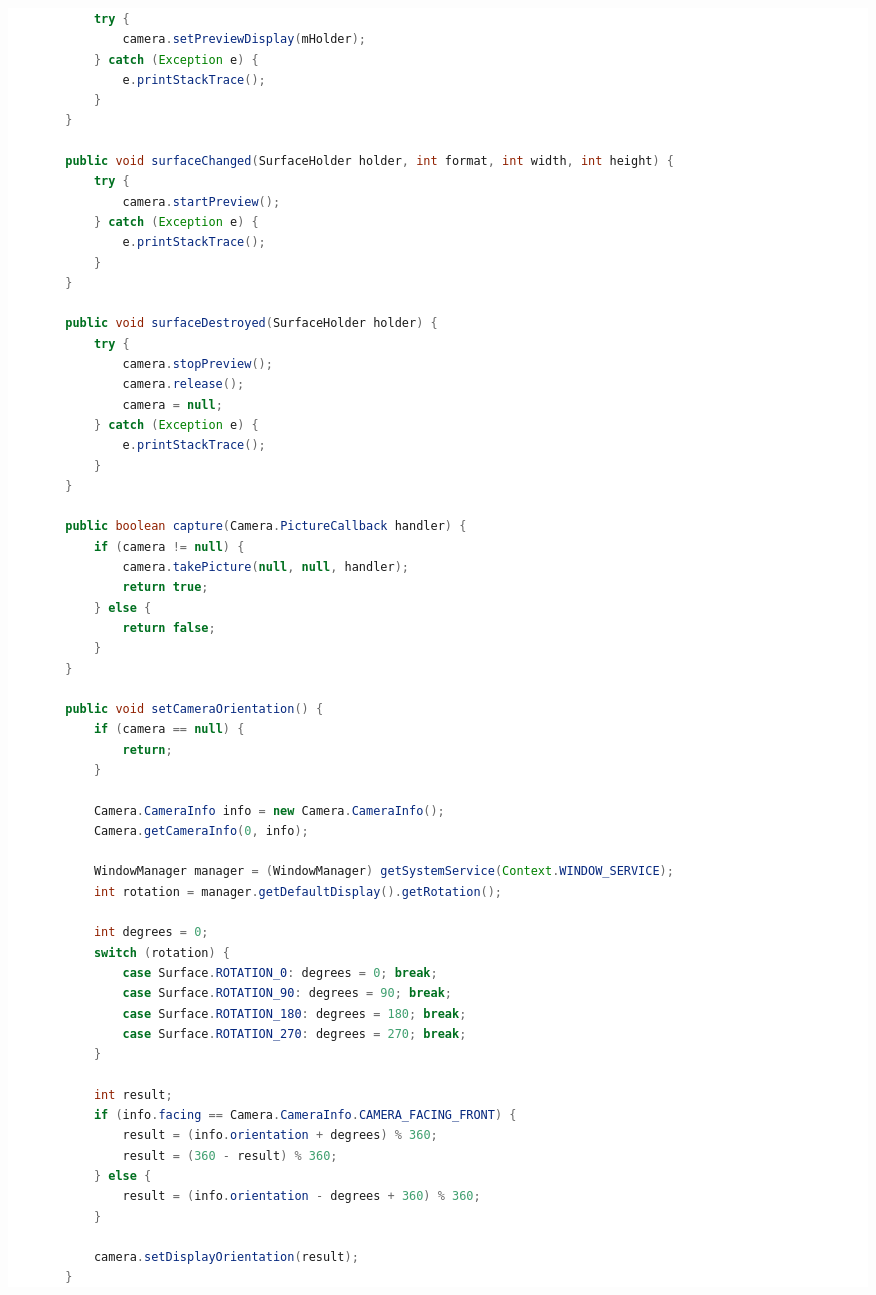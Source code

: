 ```java
            try {  
                camera.setPreviewDisplay(mHolder);  
            } catch (Exception e) {  
                e.printStackTrace();  
            }  
        }  
  
        public void surfaceChanged(SurfaceHolder holder, int format, int width, int height) {  
            try {  
                camera.startPreview();  
            } catch (Exception e) {  
                e.printStackTrace();  
            }  
        }  
  
        public void surfaceDestroyed(SurfaceHolder holder) {  
            try {  
                camera.stopPreview();  
                camera.release();  
                camera = null;  
            } catch (Exception e) {  
                e.printStackTrace();  
            }  
        }  
  
        public boolean capture(Camera.PictureCallback handler) {  
            if (camera != null) {  
                camera.takePicture(null, null, handler);  
                return true;  
            } else {  
                return false;  
            }  
        }  
  
        public void setCameraOrientation() {  
            if (camera == null) {  
                return;  
            }  
  
            Camera.CameraInfo info = new Camera.CameraInfo();  
            Camera.getCameraInfo(0, info);  
  
            WindowManager manager = (WindowManager) getSystemService(Context.WINDOW_SERVICE);  
            int rotation = manager.getDefaultDisplay().getRotation();  
  
            int degrees = 0;  
            switch (rotation) {  
                case Surface.ROTATION_0: degrees = 0; break;  
                case Surface.ROTATION_90: degrees = 90; break;  
                case Surface.ROTATION_180: degrees = 180; break;  
                case Surface.ROTATION_270: degrees = 270; break;  
            }  
  
            int result;  
            if (info.facing == Camera.CameraInfo.CAMERA_FACING_FRONT) {  
                result = (info.orientation + degrees) % 360;  
                result = (360 - result) % 360;  
            } else {  
                result = (info.orientation - degrees + 360) % 360;  
            }  
  
            camera.setDisplayOrientation(result);  
        }  
```